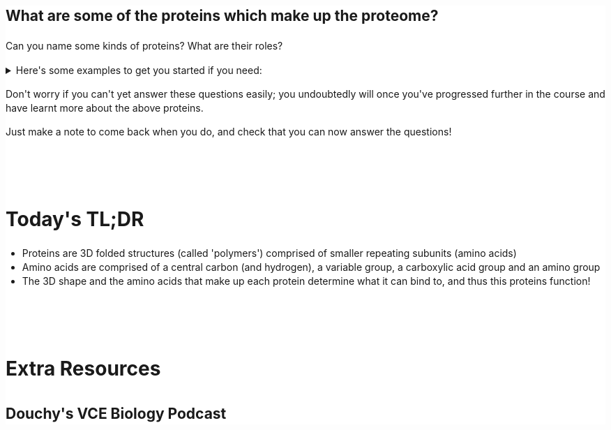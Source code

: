 ## What are some of the proteins which make up the proteome?

Can you name some kinds of proteins? What are their roles?


<details><summary> Here's some examples to get you started if you need: </summary></details>



Don't worry if you can't yet answer these questions easily; you undoubtedly will once you've progressed further in the course and have learnt more about the above proteins. 

Just make a note to come back when you do, and check that you can now answer the questions!

<br>
<br> 

# Today's TL;DR

- Proteins are 3D folded structures (called 'polymers') comprised of smaller repeating subunits (amino acids)
- Amino acids are comprised of a central carbon (and hydrogen), a variable group, a carboxylic acid group and an amino group
- The 3D shape and the amino acids that make up each protein determine what it can bind to, and thus this proteins function!

<br>
<br>

# Extra Resources

## Douchy's VCE Biology Podcast

<iframe style="border-radius:12px" src="https://open.spotify.com/embed/episode/5qT2Ez7aUA29lPRSeacNPW?utm_source=generator" width="100%" height="352" frameBorder="0" allowfullscreen="" allow="autoplay; clipboard-write; encrypted-media; fullscreen; picture-in-picture" loading="lazy"></iframe>
